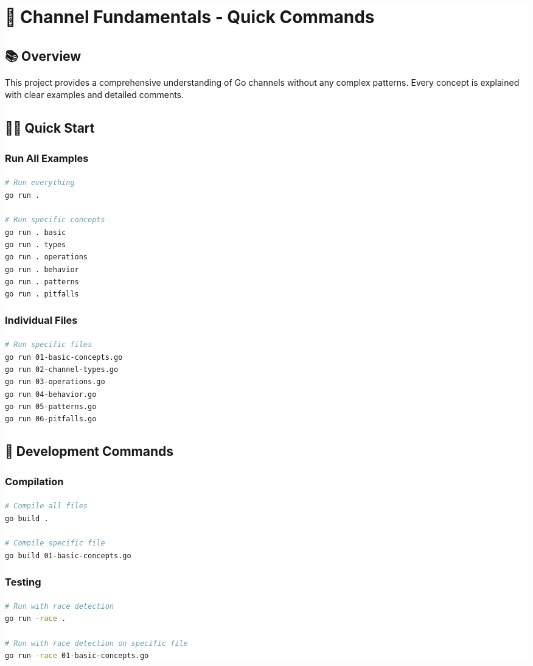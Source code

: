 # 🚀 Channel Fundamentals - Quick Commands

## 📚 Overview
This project provides a comprehensive understanding of Go channels without any complex patterns. Every concept is explained with clear examples and detailed comments.

## 🏃‍♂️ Quick Start

### Run All Examples
```bash
# Run everything
go run .

# Run specific concepts
go run . basic
go run . types
go run . operations
go run . behavior
go run . patterns
go run . pitfalls
```

### Individual Files
```bash
# Run specific files
go run 01-basic-concepts.go
go run 02-channel-types.go
go run 03-operations.go
go run 04-behavior.go
go run 05-patterns.go
go run 06-pitfalls.go
```

## 🔧 Development Commands

### Compilation
```bash
# Compile all files
go build .

# Compile specific file
go build 01-basic-concepts.go
```

### Testing
```bash
# Run with race detection
go run -race .

# Run with race detection on specific file
go run -race 01-basic-concepts.go
```
